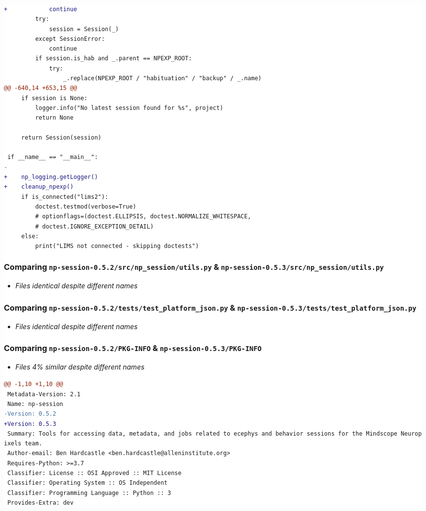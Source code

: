 ```diff
+            continue
         try:
             session = Session(_)
         except SessionError:
             continue
         if session.is_hab and _.parent == NPEXP_ROOT:
             try:
                 _.replace(NPEXP_ROOT / "habituation" / "backup" / _.name)
@@ -640,14 +653,15 @@
     if session is None:
         logger.info("No latest session found for %s", project)
         return None
     
     return Session(session)
 
 if __name__ == "__main__":
-
+    np_logging.getLogger()
+    cleanup_npexp()
     if is_connected("lims2"):
         doctest.testmod(verbose=True)
         # optionflags=(doctest.ELLIPSIS, doctest.NORMALIZE_WHITESPACE,
         # doctest.IGNORE_EXCEPTION_DETAIL)
     else:
         print("LIMS not connected - skipping doctests")
```

### Comparing `np-session-0.5.2/src/np_session/utils.py` & `np-session-0.5.3/src/np_session/utils.py`

 * *Files identical despite different names*

### Comparing `np-session-0.5.2/tests/test_platform_json.py` & `np-session-0.5.3/tests/test_platform_json.py`

 * *Files identical despite different names*

### Comparing `np-session-0.5.2/PKG-INFO` & `np-session-0.5.3/PKG-INFO`

 * *Files 4% similar despite different names*

```diff
@@ -1,10 +1,10 @@
 Metadata-Version: 2.1
 Name: np-session
-Version: 0.5.2
+Version: 0.5.3
 Summary: Tools for accessing data, metadata, and jobs related to ecephys and behavior sessions for the Mindscope Neuropixels team.
 Author-email: Ben Hardcastle <ben.hardcastle@alleninstitute.org>
 Requires-Python: >=3.7
 Classifier: License :: OSI Approved :: MIT License
 Classifier: Operating System :: OS Independent
 Classifier: Programming Language :: Python :: 3
 Provides-Extra: dev
```

